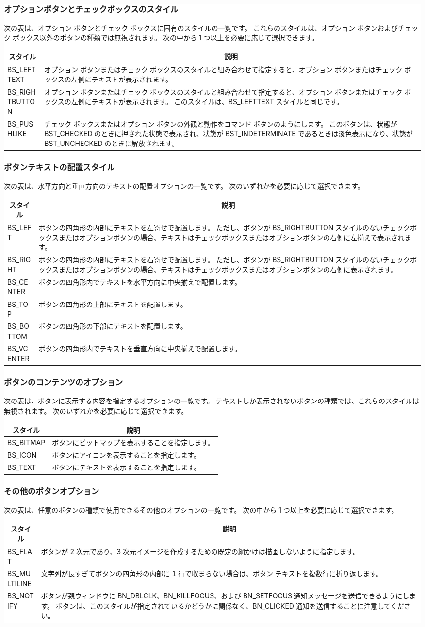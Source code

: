 ### <a name="radio-button-and-check-box-styles"></a>オプションボタンとチェックボックスのスタイル

次の表は、オプション ボタンとチェック ボックスに固有のスタイルの一覧です。 これらのスタイルは、オプション ボタンおよびチェック ボックス以外のボタンの種類では無視されます。 次の中から 1 つ以上を必要に応じて選択できます。

|スタイル|説明|
|-----------|-----------------|
|BS_LEFTTEXT|オプション ボタンまたはチェック ボックスのスタイルと組み合わせて指定すると、オプション ボタンまたはチェック ボックスの左側にテキストが表示されます。|
|BS_RIGHTBUTTON|オプション ボタンまたはチェック ボックスのスタイルと組み合わせて指定すると、オプション ボタンまたはチェック ボックスの左側にテキストが表示されます。 このスタイルは、BS_LEFTTEXT スタイルと同じです。|
|BS_PUSHLIKE|チェック ボックスまたはオプション ボタンの外観と動作をコマンド ボタンのようにします。 このボタンは、状態が BST_CHECKED のときに押された状態で表示され、状態が BST_INDETERMINATE であるときは淡色表示になり、状態が BST_UNCHECKED のときに解放されます。|

### <a name="button-text-alignment-styles"></a>ボタンテキストの配置スタイル

次の表は、水平方向と垂直方向のテキストの配置オプションの一覧です。 次のいずれかを必要に応じて選択できます。

|スタイル|説明|
|-----------|-----------------|
|BS_LEFT|ボタンの四角形の内部にテキストを左寄せで配置します。 ただし、ボタンが BS_RIGHTBUTTON スタイルのないチェックボックスまたはオプションボタンの場合、テキストはチェックボックスまたはオプションボタンの右側に左揃えで表示されます。|
|BS_RIGHT|ボタンの四角形の内部にテキストを右寄せで配置します。 ただし、ボタンが BS_RIGHTBUTTON スタイルのないチェックボックスまたはオプションボタンの場合、テキストはチェックボックスまたはオプションボタンの右側に表示されます。|
|BS_CENTER|ボタンの四角形内でテキストを水平方向に中央揃えで配置します。|
|BS_TOP|ボタンの四角形の上部にテキストを配置します。|
|BS_BOTTOM|ボタンの四角形の下部にテキストを配置します。|
|BS_VCENTER|ボタンの四角形内でテキストを垂直方向に中央揃えで配置します。|

### <a name="button-content-options"></a>ボタンのコンテンツのオプション

次の表は、ボタンに表示する内容を指定するオプションの一覧です。 テキストしか表示されないボタンの種類では、これらのスタイルは無視されます。 次のいずれかを必要に応じて選択できます。

|スタイル|説明|
|-----------|-----------------|
|BS_BITMAP|ボタンにビットマップを表示することを指定します。|
|BS_ICON|ボタンにアイコンを表示することを指定します。|
|BS_TEXT|ボタンにテキストを表示することを指定します。|

### <a name="other-button-options"></a>その他のボタンオプション

次の表は、任意のボタンの種類で使用できるその他のオプションの一覧です。 次の中から 1 つ以上を必要に応じて選択できます。

|スタイル|説明|
|-----------|-----------------|
|BS_FLAT|ボタンが 2 次元であり、3 次元イメージを作成するための既定の網かけは描画しないように指定します。|
|BS_MULTILINE|文字列が長すぎてボタンの四角形の内部に 1 行で収まらない場合は、ボタン テキストを複数行に折り返します。|
|BS_NOTIFY|ボタンが親ウィンドウに BN_DBLCLK、BN_KILLFOCUS、および BN_SETFOCUS 通知メッセージを送信できるようにします。 ボタンは、このスタイルが指定されているかどうかに関係なく、BN_CLICKED 通知を送信することに注意してください。|
